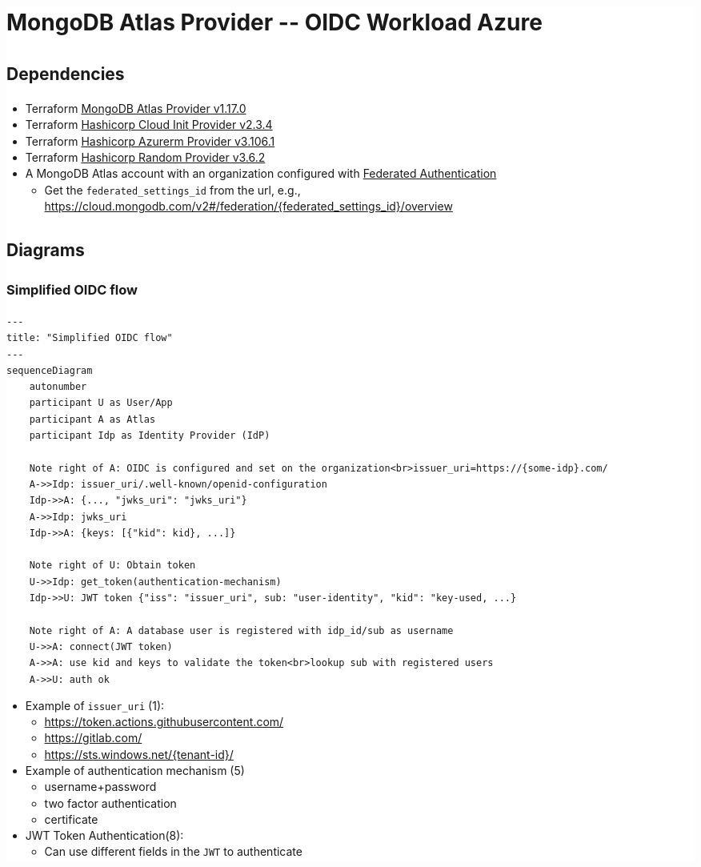 # MongoDB Atlas Provider -- OIDC Workload Azure

## Dependencies

- Terraform [MongoDB Atlas Provider v1.17.0](https://registry.terraform.io/providers/mongodb/mongodbatlas/latest/docs)
- Terraform [Hashicorp Cloud Init Provider v2.3.4](https://registry.terraform.io/providers/hashicorp/cloudinit/latest/docs)
- Terraform [Hashicorp Azurerm Provider v3.106.1](https://registry.terraform.io/providers/hashicorp/azurerm/latest/docs)
- Terraform [Hashicorp Random Provider v3.6.2](https://registry.terraform.io/providers/hashicorp/random/latest/docs)
- A MongoDB Atlas account with an organization configured with [Federated Authentication](https://www.mongodb.com/docs/atlas/security/federated-authentication/#federation-management-console)
  - Get the `federated_settings_id` from the url, e.g., <https://cloud.mongodb.com/v2#/federation/{federated_settings_id}/overview>

## Diagrams

### Simplified OIDC flow


```mermaid
---
title: "Simplified OIDC flow"
---
sequenceDiagram
    autonumber
    participant U as User/App
    participant A as Atlas
    participant Idp as Identity Provider (IdP)

    Note right of A: OIDC is configured and set on the organization<br>issuer_uri=https://{some-idp}.com/
    A->>Idp: issuer_uri/.well-known/openid-configuration
    Idp->>A: {..., "jwks_uri": "jwks_uri"}
    A->>Idp: jwks_uri
    Idp->>A: {keys: [{"kid": kid}, ...]}

    Note right of U: Obtain token
    U->>Idp: get_token(authentication-mechanism)
    Idp->>U: JWT token {"iss": "issuer_uri", sub: "user-identity", "kid": "key-used, ...}

    Note right of A: A database user is registered with idp_id/sub as username
    U->>A: connect(JWT token)
    A->>A: use kid and keys to validate the token<br>lookup sub with registered users
    A->>U: auth ok
```

- Example of `issuer_uri` (1):
  - <https://token.actions.githubusercontent.com/>
  - <https://gitlab.com/>
  - <https://sts.windows.net/{tenant-id}/>
- Example of authentication mechanism (5)
  - username+password
  - two factor authentication
  - certificate
- JWT Token Authentication(8):
  - Can use different fields in the `JWT` to authenticate
